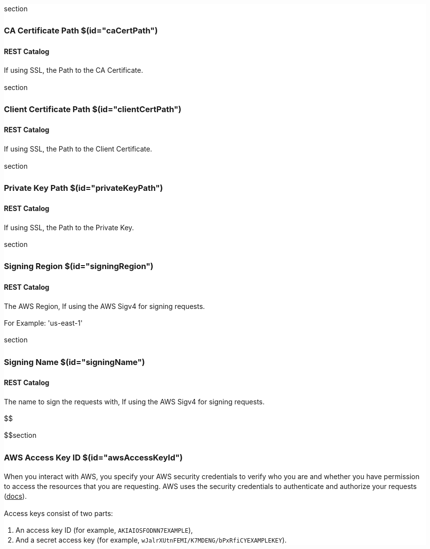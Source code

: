 $$
$$section

### CA Certificate Path  $(id="caCertPath")
#### REST Catalog
If using SSL, the Path to the CA Certificate.

$$
$$section

### Client Certificate  Path  $(id="clientCertPath")
#### REST Catalog
If using SSL, the Path to the Client Certificate.

$$
$$section
### Private Key Path  $(id="privateKeyPath")

#### REST Catalog
If using SSL, the Path to the Private Key.

$$
$$section

### Signing Region $(id="signingRegion")

#### REST Catalog
The AWS Region, If using the AWS Sigv4 for signing requests.

For Example: 'us-east-1'

$$
$$section

### Signing Name $(id="signingName")

#### REST Catalog
The name to sign the requests with, If using the AWS Sigv4 for signing requests.

$$

$$section

### AWS Access Key ID $(id="awsAccessKeyId")

When you interact with AWS, you specify your AWS security credentials to verify who you are and whether you have permission to access the resources that you are requesting. AWS uses the security credentials to authenticate and authorize your requests (<a href="https://docs.aws.amazon.com/IAM/latest/UserGuide/security-creds.html" target="_blank">docs</a>).

Access keys consist of two parts:
1. An access key ID (for example, `AKIAIOSFODNN7EXAMPLE`),
2. And a secret access key (for example, `wJalrXUtnFEMI/K7MDENG/bPxRfiCYEXAMPLEKEY`).
